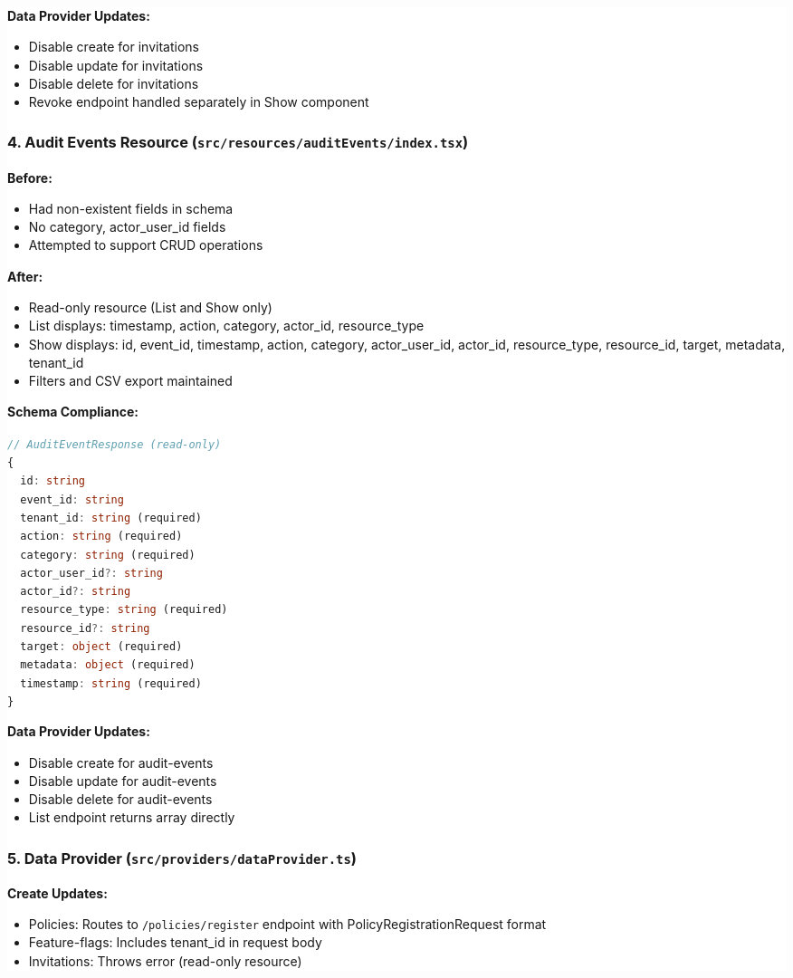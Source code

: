 ```typescript
```

**Data Provider Updates:**
- Disable create for invitations
- Disable update for invitations
- Disable delete for invitations
- Revoke endpoint handled separately in Show component

### 4. Audit Events Resource (`src/resources/auditEvents/index.tsx`)

**Before:**
- Had non-existent fields in schema
- No category, actor_user_id fields
- Attempted to support CRUD operations

**After:**
- Read-only resource (List and Show only)
- List displays: timestamp, action, category, actor_id, resource_type
- Show displays: id, event_id, timestamp, action, category, actor_user_id, actor_id, resource_type, resource_id, target, metadata, tenant_id
- Filters and CSV export maintained

**Schema Compliance:**
```typescript
// AuditEventResponse (read-only)
{
  id: string
  event_id: string
  tenant_id: string (required)
  action: string (required)
  category: string (required)
  actor_user_id?: string
  actor_id?: string
  resource_type: string (required)
  resource_id?: string
  target: object (required)
  metadata: object (required)
  timestamp: string (required)
}
```

**Data Provider Updates:**
- Disable create for audit-events
- Disable update for audit-events
- Disable delete for audit-events
- List endpoint returns array directly

### 5. Data Provider (`src/providers/dataProvider.ts`)

**Create Updates:**
- Policies: Routes to `/policies/register` endpoint with PolicyRegistrationRequest format
- Feature-flags: Includes tenant_id in request body
- Invitations: Throws error (read-only resource)
